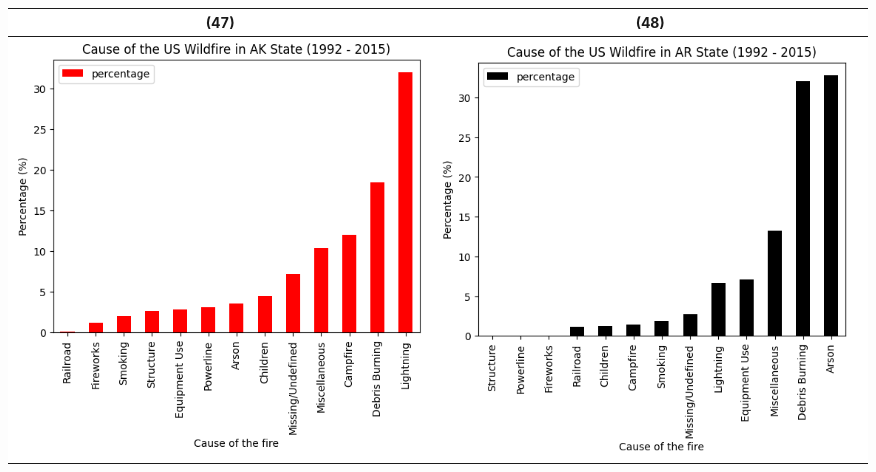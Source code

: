 |**(47)**|**(48)** | 
| -- | --| 
|![](https://github.com/DanialArab/Geospatial_Data_Science/blob/main/My%20GIS%20Projects/plots/Cause_of_US_Wildfire_in_AK_1992_2015.png)|![](https://github.com/DanialArab/Geospatial_Data_Science/blob/main/My%20GIS%20Projects/plots/Cause_of_US_Wildfire_in_AR_1992_2015.png)|
